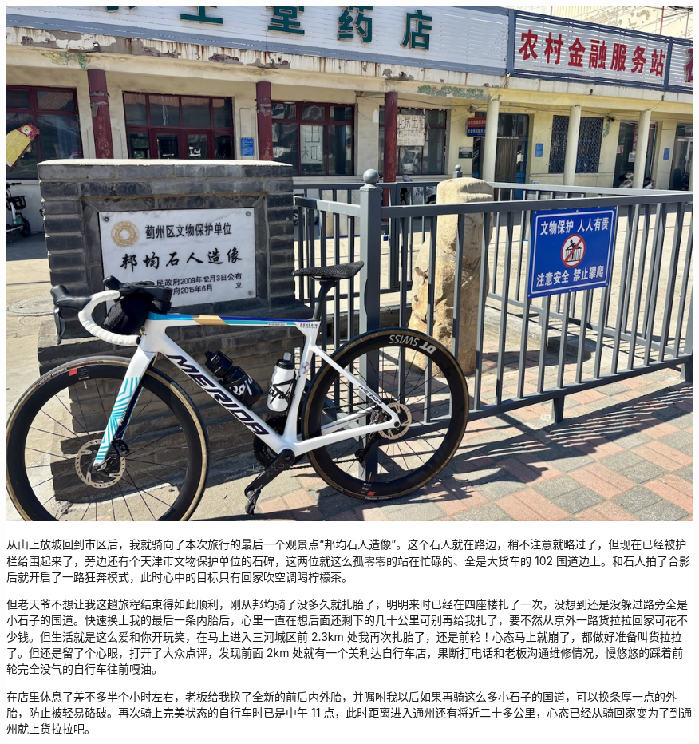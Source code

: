 ![](../images/2025/cycling/jixian/11.jpeg)

从山上放坡回到市区后，我就骑向了本次旅行的最后一个观景点“邦均石人造像”。这个石人就在路边，稍不注意就略过了，但现在已经被护栏给围起来了，旁边还有个天津市文物保护单位的石碑，这两位就这么孤零零的站在忙碌的、全是大货车的 102 国道边上。和石人拍了合影后就开启了一路狂奔模式，此时心中的目标只有回家吹空调喝柠檬茶。

但老天爷不想让我这趟旅程结束得如此顺利，刚从邦均骑了没多久就扎胎了，明明来时已经在四座楼扎了一次，没想到还是没躲过路旁全是小石子的国道。快速换上我的最后一条内胎后，心里一直在想后面还剩下的几十公里可别再给我扎了，要不然从京外一路货拉拉回家可花不少钱。但生活就是这么爱和你开玩笑，在马上进入三河城区前 2.3km 处我再次扎胎了，还是前轮！心态马上就崩了，都做好准备叫货拉拉了。但还是留了个心眼，打开了大众点评，发现前面 2km 处就有一个美利达自行车店，果断打电话和老板沟通维修情况，慢悠悠的踩着前轮完全没气的自行车往前嘎油。

在店里休息了差不多半个小时左右，老板给我换了全新的前后内外胎，并嘱咐我以后如果再骑这么多小石子的国道，可以换条厚一点的外胎，防止被轻易硌破。再次骑上完美状态的自行车时已是中午 11 点，此时距离进入通州还有将近二十多公里，心态已经从骑回家变为了到通州就上货拉拉吧。
